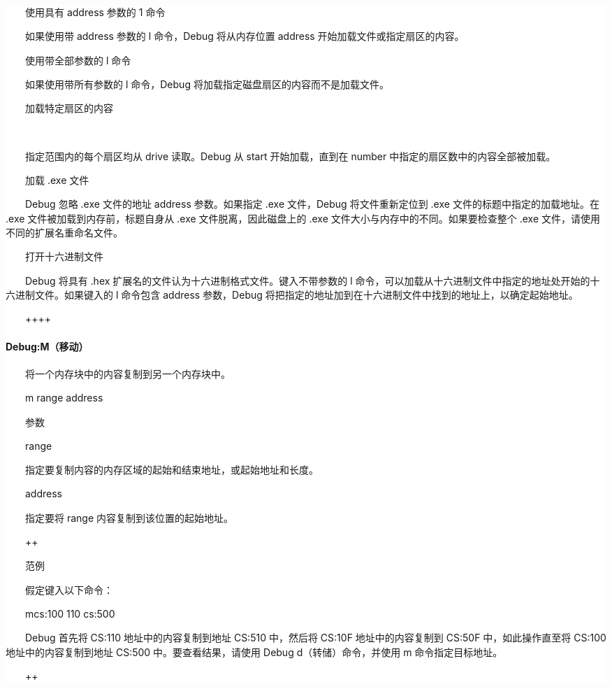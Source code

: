 　　使用具有 address 参数的 1 命令 

　　如果使用带 address 参数的 l 命令，Debug 将从内存位置 address 开始加载文件或指定扇区的内容。 

　　使用带全部参数的 l 命令 

　　如果使用带所有参数的 l 命令，Debug 将加载指定磁盘扇区的内容而不是加载文件。 



　　加载特定扇区的内容 

　　

　　指定范围内的每个扇区均从 drive 读取。Debug 从 start 开始加载，直到在 number 中指定的扇区数中的内容全部被加载。 



　　加载 .exe 文件 

　　Debug 忽略 .exe 文件的地址 address 参数。如果指定 .exe 文件，Debug 将文件重新定位到 .exe 文件的标题中指定的加载地址。在 .exe 文件被加载到内存前，标题自身从 .exe 文件脱离，因此磁盘上的 .exe 文件大小与内存中的不同。如果要检查整个 .exe 文件，请使用不同的扩展名重命名文件。 

　　打开十六进制文件 

　　Debug 将具有 .hex 扩展名的文件认为十六进制格式文件。键入不带参数的 l 命令，可以加载从十六进制文件中指定的地址处开始的十六进制文件。如果键入的 l 命令包含 address 参数，Debug 将把指定的地址加到在十六进制文件中找到的地址上，以确定起始地址。 

　　++++



#### Debug:M（移动） 



　　将一个内存块中的内容复制到另一个内存块中。 



　　m range address 

　　参数 



　　range 

　　指定要复制内容的内存区域的起始和结束地址，或起始地址和长度。 

　　address 

　　指定要将 range 内容复制到该位置的起始地址。 

　　++ 



　　范例 

　　假定键入以下命令： 

　　mcs:100 110 cs:500 

　　Debug 首先将 CS:110 地址中的内容复制到地址 CS:510 中，然后将 CS:10F 地址中的内容复制到 CS:50F 中，如此操作直至将 CS:100 地址中的内容复制到地址 CS:500 中。要查看结果，请使用 Debug d（转储）命令，并使用 m 命令指定目标地址。 

　　++ 

